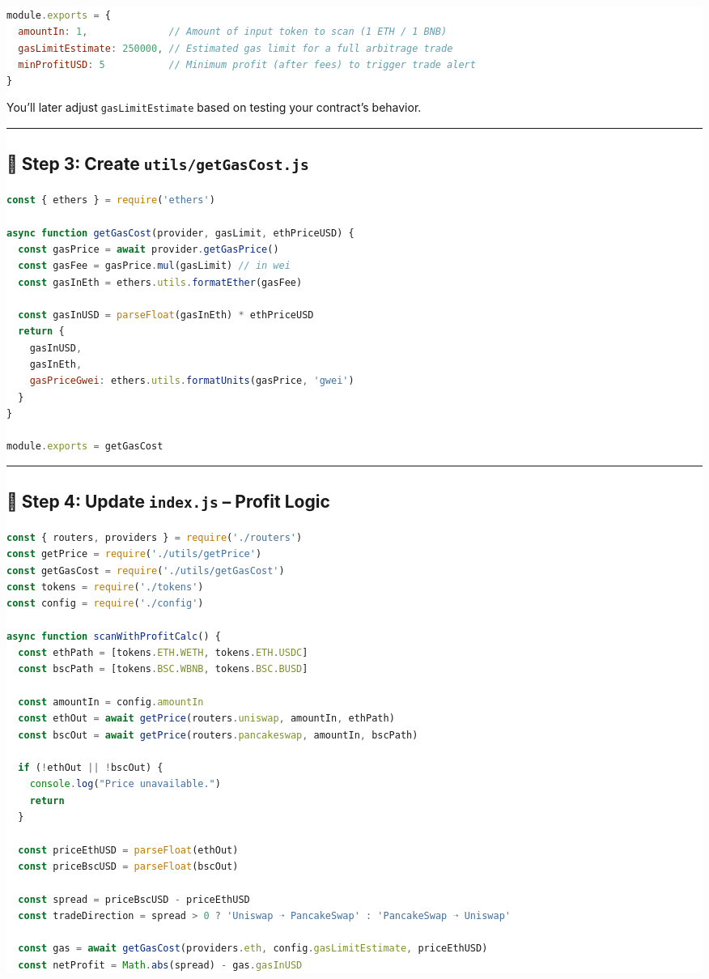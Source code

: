 ```js
module.exports = {
  amountIn: 1,              // Amount of input token to scan (1 ETH / 1 BNB)
  gasLimitEstimate: 250000, // Estimated gas limit for a full arbitrage trade
  minProfitUSD: 5           // Minimum profit (after fees) to trigger trade alert
}
```

You’ll later adjust `gasLimitEstimate` based on testing your contract’s behavior.

---

## 📄 Step 3: Create `utils/getGasCost.js`

```js
const { ethers } = require('ethers')

async function getGasCost(provider, gasLimit, ethPriceUSD) {
  const gasPrice = await provider.getGasPrice()
  const gasFee = gasPrice.mul(gasLimit) // in wei
  const gasInEth = ethers.utils.formatEther(gasFee)

  const gasInUSD = parseFloat(gasInEth) * ethPriceUSD
  return {
    gasInUSD,
    gasInEth,
    gasPriceGwei: ethers.utils.formatUnits(gasPrice, 'gwei')
  }
}

module.exports = getGasCost
```

---

## 📄 Step 4: Update `index.js` – Profit Logic

```js
const { routers, providers } = require('./routers')
const getPrice = require('./utils/getPrice')
const getGasCost = require('./utils/getGasCost')
const tokens = require('./tokens')
const config = require('./config')

async function scanWithProfitCalc() {
  const ethPath = [tokens.ETH.WETH, tokens.ETH.USDC]
  const bscPath = [tokens.BSC.WBNB, tokens.BSC.BUSD]

  const amountIn = config.amountIn
  const ethOut = await getPrice(routers.uniswap, amountIn, ethPath)
  const bscOut = await getPrice(routers.pancakeswap, amountIn, bscPath)

  if (!ethOut || !bscOut) {
    console.log("Price unavailable.")
    return
  }

  const priceEthUSD = parseFloat(ethOut)
  const priceBscUSD = parseFloat(bscOut)

  const spread = priceBscUSD - priceEthUSD
  const tradeDirection = spread > 0 ? 'Uniswap ➝ PancakeSwap' : 'PancakeSwap ➝ Uniswap'

  const gas = await getGasCost(providers.eth, config.gasLimitEstimate, priceEthUSD)
  const netProfit = Math.abs(spread) - gas.gasInUSD
```